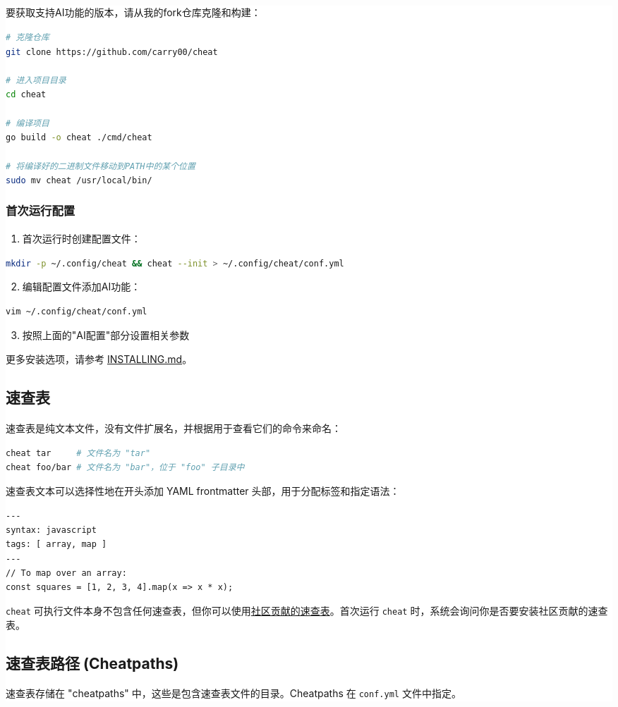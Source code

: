 要获取支持AI功能的版本，请从我的fork仓库克隆和构建：

```bash
# 克隆仓库
git clone https://github.com/carry00/cheat

# 进入项目目录
cd cheat

# 编译项目
go build -o cheat ./cmd/cheat

# 将编译好的二进制文件移动到PATH中的某个位置
sudo mv cheat /usr/local/bin/
```

### 首次运行配置

1. 首次运行时创建配置文件：
```bash
mkdir -p ~/.config/cheat && cheat --init > ~/.config/cheat/conf.yml
```

2. 编辑配置文件添加AI功能：
```bash
vim ~/.config/cheat/conf.yml
```

3. 按照上面的"AI配置"部分设置相关参数

更多安装选项，请参考 [INSTALLING.md][]。

速查表
-----------
速查表是纯文本文件，没有文件扩展名，并根据用于查看它们的命令来命名：

```sh
cheat tar     # 文件名为 "tar"
cheat foo/bar # 文件名为 "bar"，位于 "foo" 子目录中
```

速查表文本可以选择性地在开头添加 YAML frontmatter 头部，用于分配标签和指定语法：

```
---
syntax: javascript
tags: [ array, map ]
---
// To map over an array:
const squares = [1, 2, 3, 4].map(x => x * x);
```

`cheat` 可执行文件本身不包含任何速查表，但你可以使用[社区贡献的速查表][cheatsheets]。首次运行 `cheat` 时，系统会询问你是否要安装社区贡献的速查表。

速查表路径 (Cheatpaths)
----------
速查表存储在 "cheatpaths" 中，这些是包含速查表文件的目录。Cheatpaths 在 `conf.yml` 文件中指定。


[INSTALLING.md]: INSTALLING.md
[Releases]:      https://github.com/cheat/cheat/releases
[cheatsheets]:   https://github.com/cheat/cheatsheets
[completions]:   https://github.com/cheat/cheat/tree/master/scripts
[fzf]:           https://github.com/junegunn/fzf
[go]:            https://golang.org
